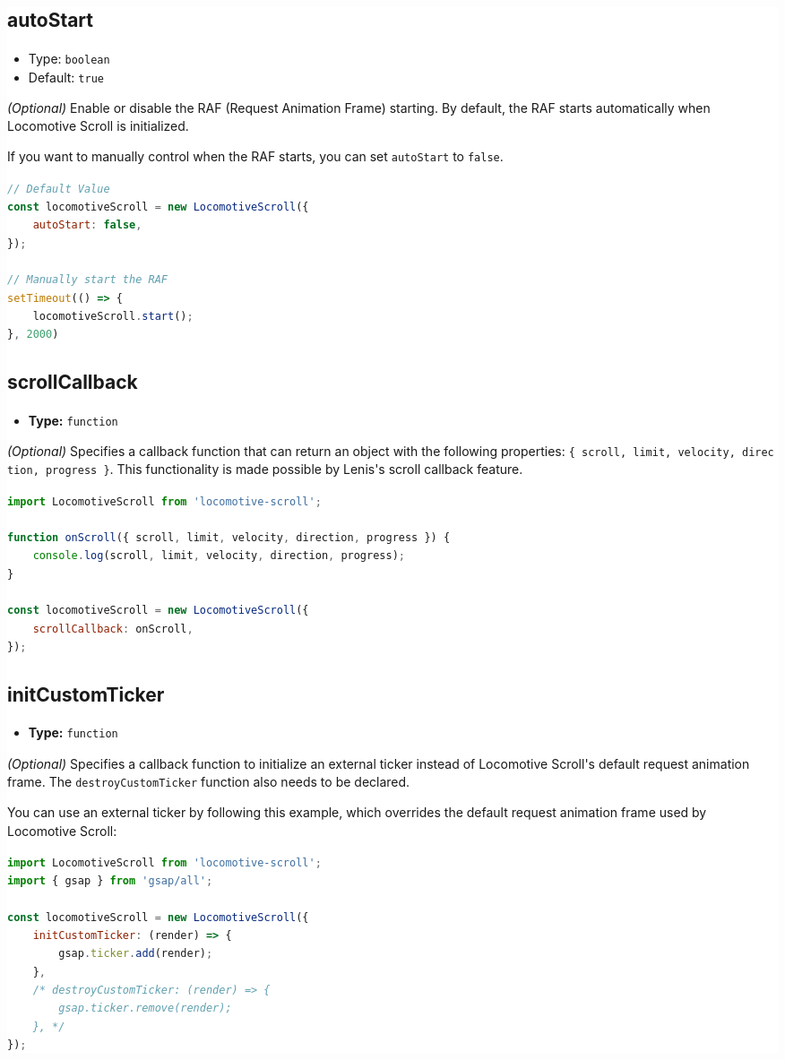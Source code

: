 ## autoStart

-   Type: `boolean`
-   Default: `true`

_(Optional)_  Enable or disable the RAF (Request Animation Frame) starting. By default, the RAF starts automatically when Locomotive Scroll is initialized.

If you want to manually control when the RAF starts, you can set `autoStart` to `false`.

```js
// Default Value
const locomotiveScroll = new LocomotiveScroll({
    autoStart: false,
});

// Manually start the RAF
setTimeout(() => {
    locomotiveScroll.start();
}, 2000)
```

## scrollCallback

-   **Type:** `function`

_(Optional)_ Specifies a callback function that can return an object with the following properties: `{ scroll, limit, velocity, direction, progress }`. This functionality is made possible by Lenis's scroll callback feature.

```js
import LocomotiveScroll from 'locomotive-scroll';

function onScroll({ scroll, limit, velocity, direction, progress }) {
    console.log(scroll, limit, velocity, direction, progress);
}

const locomotiveScroll = new LocomotiveScroll({
    scrollCallback: onScroll,
});
```

## initCustomTicker

-   **Type:** `function`

_(Optional)_ Specifies a callback function to initialize an external ticker instead of Locomotive Scroll's default request animation frame. The `destroyCustomTicker` function also needs to be declared.

You can use an external ticker by following this example, which overrides the default request animation frame used by Locomotive Scroll:

```js
import LocomotiveScroll from 'locomotive-scroll';
import { gsap } from 'gsap/all';

const locomotiveScroll = new LocomotiveScroll({
    initCustomTicker: (render) => {
        gsap.ticker.add(render);
    },
    /* destroyCustomTicker: (render) => {
        gsap.ticker.remove(render);
    }, */
});
```

